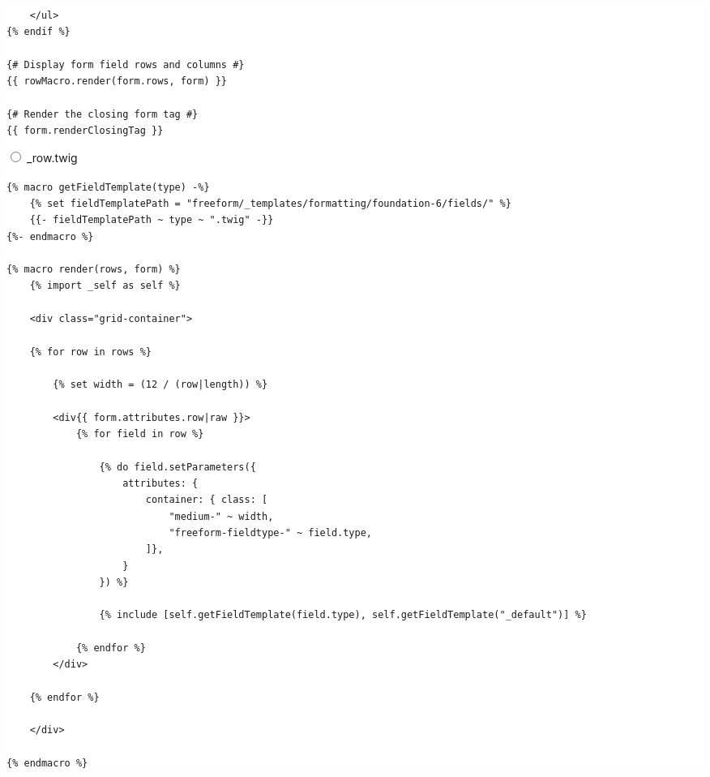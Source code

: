 ``` twig
    </ul>
{% endif %}

{# Display form field rows and columns #}
{{ rowMacro.render(form.rows, form) }}

{# Render the closing form tag #}
{{ form.renderClosingTag }}
```

</div>
<input type="radio" tabindex="1" name="code-tabs" id="code-tab-2">
<label for="code-tab-2" class="code-tab-twig">_row.twig</label>
<div class="code-tab-panel" tabindex="1">

``` twig
{% macro getFieldTemplate(type) -%}
    {% set fieldTemplatePath = "freeform/_templates/formatting/foundation-6/fields/" %}
    {{- fieldTemplatePath ~ type ~ ".twig" -}}
{%- endmacro %}

{% macro render(rows, form) %}
    {% import _self as self %}

    <div class="grid-container">

    {% for row in rows %}

        {% set width = (12 / (row|length)) %}

        <div{{ form.attributes.row|raw }}>
            {% for field in row %}

                {% do field.setParameters({
                    attributes: {
                        container: { class: [
                            "medium-" ~ width,
                            "freeform-fieldtype-" ~ field.type,
                        ]},
                    }
                }) %}

                {% include [self.getFieldTemplate(field.type), self.getFieldTemplate("_default")] %}

            {% endfor %}
        </div>

    {% endfor %}

    </div>

{% endmacro %}
```
